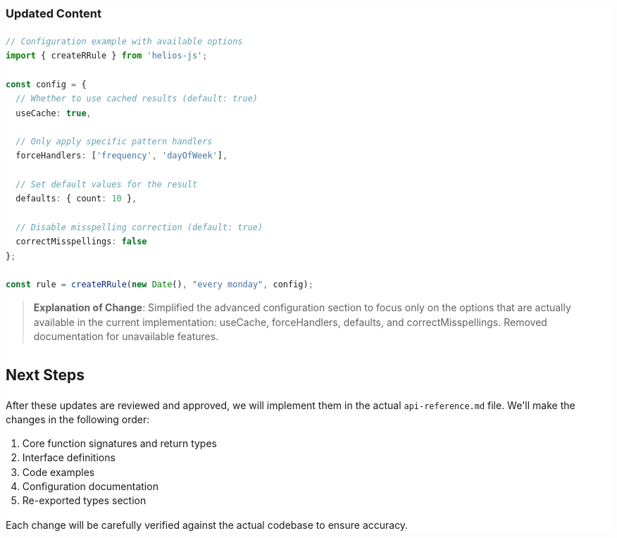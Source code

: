### Updated Content

```typescript
// Configuration example with available options
import { createRRule } from 'helios-js';

const config = {
  // Whether to use cached results (default: true)
  useCache: true,
  
  // Only apply specific pattern handlers
  forceHandlers: ['frequency', 'dayOfWeek'],
  
  // Set default values for the result
  defaults: { count: 10 },
  
  // Disable misspelling correction (default: true)
  correctMisspellings: false
};

const rule = createRRule(new Date(), "every monday", config);
```

> **Explanation of Change**: Simplified the advanced configuration section to focus only on the options that are actually available in the current implementation: useCache, forceHandlers, defaults, and correctMisspellings. Removed documentation for unavailable features.

## Next Steps

After these updates are reviewed and approved, we will implement them in the actual `api-reference.md` file. We'll make the changes in the following order:

1. Core function signatures and return types
2. Interface definitions
3. Code examples
4. Configuration documentation
5. Re-exported types section

Each change will be carefully verified against the actual codebase to ensure accuracy. 